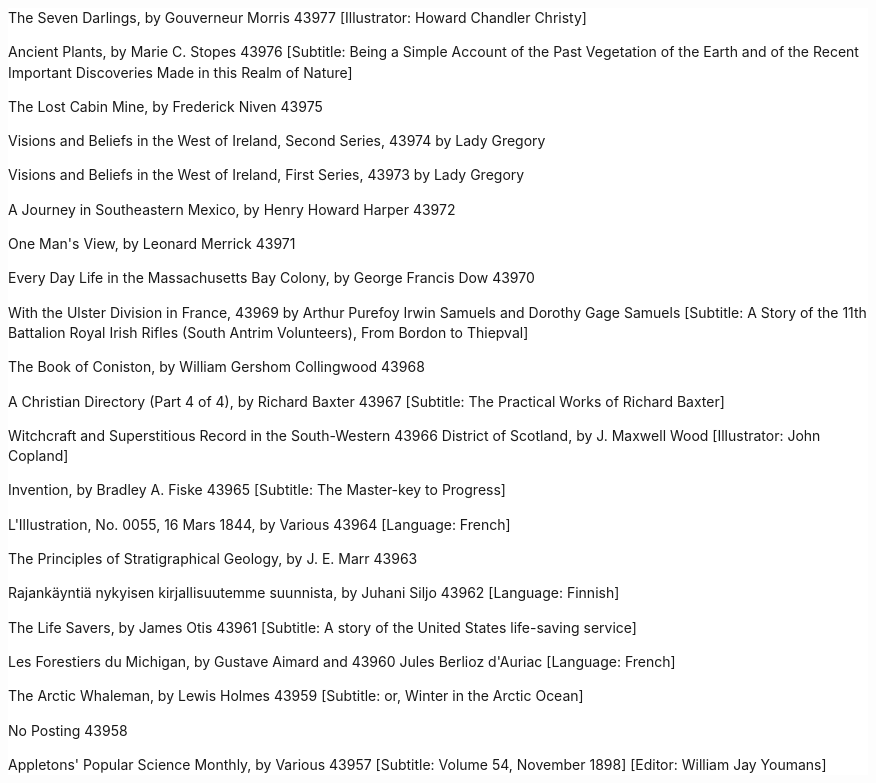 The Seven Darlings, by Gouverneur Morris                                 43977
 [Illustrator: Howard Chandler Christy]

Ancient Plants, by Marie C. Stopes                                       43976
 [Subtitle: Being a Simple Account of the Past Vegetation
  of the Earth and of the Recent Important Discoveries
  Made in this Realm of Nature]

The Lost Cabin Mine, by Frederick Niven                                  43975

Visions and Beliefs in the West of Ireland, Second Series,               43974
 by Lady Gregory

Visions and Beliefs in the West of Ireland, First Series,                43973
 by Lady Gregory

A Journey in Southeastern Mexico, by Henry Howard Harper                 43972

One Man's View, by Leonard Merrick                                       43971

Every Day Life in the Massachusetts Bay Colony, by George Francis Dow    43970

With the Ulster Division in France,                                      43969
 by Arthur Purefoy Irwin Samuels and Dorothy Gage Samuels
 [Subtitle: A Story of the 11th Battalion Royal Irish Rifles
  (South Antrim Volunteers), From Bordon to Thiepval]

The Book of Coniston, by William Gershom Collingwood                     43968

A Christian Directory (Part 4 of 4), by Richard Baxter                   43967
 [Subtitle: The Practical Works of Richard Baxter]

Witchcraft and Superstitious Record in the South-Western                 43966
 District of Scotland, by J. Maxwell Wood
 [Illustrator: John Copland]

Invention, by Bradley A. Fiske                                           43965
 [Subtitle: The Master-key to Progress]

L'Illustration, No. 0055, 16 Mars 1844, by Various                       43964
 [Language: French]

The Principles of Stratigraphical Geology, by J. E. Marr                 43963

Rajankäyntiä nykyisen kirjallisuutemme suunnista, by Juhani Siljo        43962
 [Language: Finnish]

The Life Savers, by James Otis                                           43961
 [Subtitle: A story of the United States life-saving service]

Les Forestiers du Michigan, by Gustave Aimard and                        43960
 Jules Berlioz d'Auriac
 [Language: French]

The Arctic Whaleman, by Lewis Holmes                                     43959
 [Subtitle: or, Winter in the Arctic Ocean]

No Posting                                                               43958

Appletons' Popular Science Monthly, by Various                           43957
 [Subtitle: Volume 54,  November 1898]
 [Editor: William Jay Youmans]
